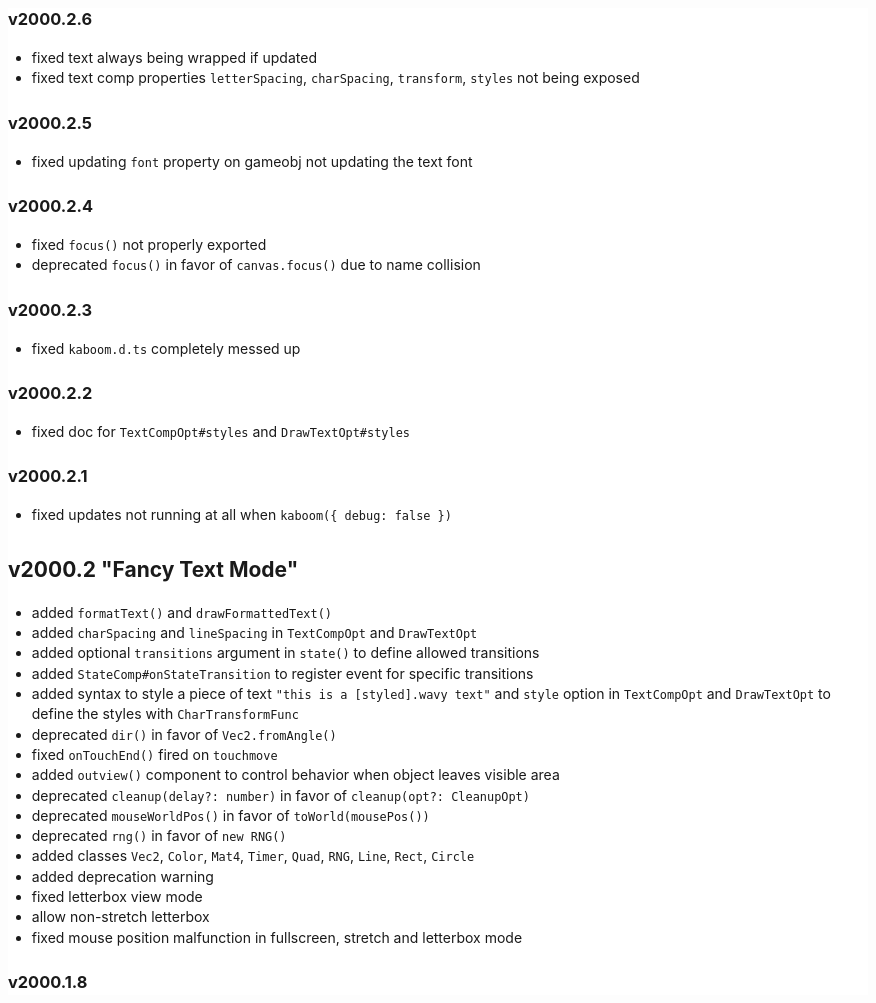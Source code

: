 ### v2000.2.6

- fixed text always being wrapped if updated
- fixed text comp properties `letterSpacing`, `charSpacing`, `transform`,
  `styles` not being exposed

### v2000.2.5

- fixed updating `font` property on gameobj not updating the text font

### v2000.2.4

- fixed `focus()` not properly exported
- deprecated `focus()` in favor of `canvas.focus()` due to name collision

### v2000.2.3

- fixed `kaboom.d.ts` completely messed up

### v2000.2.2

- fixed doc for `TextCompOpt#styles` and `DrawTextOpt#styles`

### v2000.2.1

- fixed updates not running at all when `kaboom({ debug: false })`

## v2000.2 "Fancy Text Mode"

- added `formatText()` and `drawFormattedText()`
- added `charSpacing` and `lineSpacing` in `TextCompOpt` and `DrawTextOpt`
- added optional `transitions` argument in `state()` to define allowed
  transitions
- added `StateComp#onStateTransition` to register event for specific transitions
- added syntax to style a piece of text `"this is a [styled].wavy text"` and
  `style` option in `TextCompOpt` and `DrawTextOpt` to define the styles with
  `CharTransformFunc`
- deprecated `dir()` in favor of `Vec2.fromAngle()`
- fixed `onTouchEnd()` fired on `touchmove`
- added `outview()` component to control behavior when object leaves visible
  area
- deprecated `cleanup(delay?: number)` in favor of `cleanup(opt?: CleanupOpt)`
- deprecated `mouseWorldPos()` in favor of `toWorld(mousePos())`
- deprecated `rng()` in favor of `new RNG()`
- added classes `Vec2`, `Color`, `Mat4`, `Timer`, `Quad`, `RNG`, `Line`, `Rect`,
  `Circle`
- added deprecation warning
- fixed letterbox view mode
- allow non-stretch letterbox
- fixed mouse position malfunction in fullscreen, stretch and letterbox mode

### v2000.1.8

